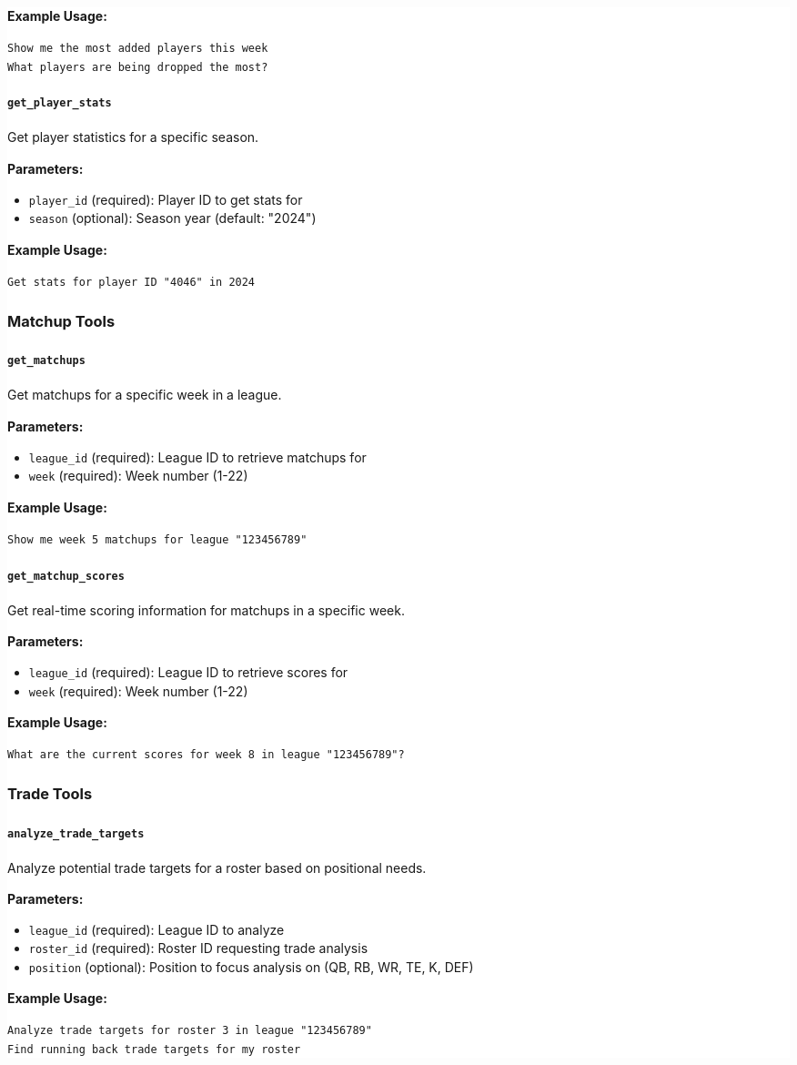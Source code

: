 **Example Usage:**
```
Show me the most added players this week
What players are being dropped the most?
```

#### `get_player_stats`
Get player statistics for a specific season.

**Parameters:**
- `player_id` (required): Player ID to get stats for
- `season` (optional): Season year (default: "2024")

**Example Usage:**
```
Get stats for player ID "4046" in 2024
```

### Matchup Tools

#### `get_matchups`
Get matchups for a specific week in a league.

**Parameters:**
- `league_id` (required): League ID to retrieve matchups for
- `week` (required): Week number (1-22)

**Example Usage:**
```
Show me week 5 matchups for league "123456789"
```

#### `get_matchup_scores`
Get real-time scoring information for matchups in a specific week.

**Parameters:**
- `league_id` (required): League ID to retrieve scores for
- `week` (required): Week number (1-22)

**Example Usage:**
```
What are the current scores for week 8 in league "123456789"?
```

### Trade Tools

#### `analyze_trade_targets`
Analyze potential trade targets for a roster based on positional needs.

**Parameters:**
- `league_id` (required): League ID to analyze
- `roster_id` (required): Roster ID requesting trade analysis
- `position` (optional): Position to focus analysis on (QB, RB, WR, TE, K, DEF)

**Example Usage:**
```
Analyze trade targets for roster 3 in league "123456789"
Find running back trade targets for my roster
```
